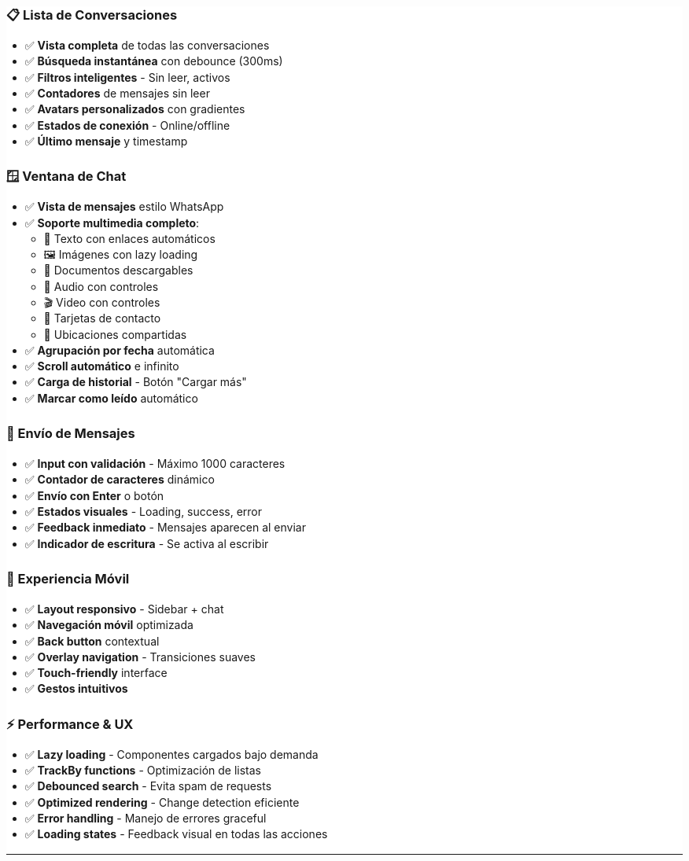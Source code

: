 ### **📋 Lista de Conversaciones**
- ✅ **Vista completa** de todas las conversaciones
- ✅ **Búsqueda instantánea** con debounce (300ms)
- ✅ **Filtros inteligentes** - Sin leer, activos
- ✅ **Contadores** de mensajes sin leer
- ✅ **Avatars personalizados** con gradientes
- ✅ **Estados de conexión** - Online/offline
- ✅ **Último mensaje** y timestamp

### **🪟 Ventana de Chat**
- ✅ **Vista de mensajes** estilo WhatsApp
- ✅ **Soporte multimedia completo**:
  - 📝 Texto con enlaces automáticos
  - 🖼️ Imágenes con lazy loading
  - 📄 Documentos descargables
  - 🎵 Audio con controles
  - 🎬 Video con controles
  - 👤 Tarjetas de contacto
  - 📍 Ubicaciones compartidas
- ✅ **Agrupación por fecha** automática
- ✅ **Scroll automático** e infinito
- ✅ **Carga de historial** - Botón "Cargar más"
- ✅ **Marcar como leído** automático

### **📝 Envío de Mensajes**
- ✅ **Input con validación** - Máximo 1000 caracteres
- ✅ **Contador de caracteres** dinámico
- ✅ **Envío con Enter** o botón
- ✅ **Estados visuales** - Loading, success, error
- ✅ **Feedback inmediato** - Mensajes aparecen al enviar
- ✅ **Indicador de escritura** - Se activa al escribir

### **📱 Experiencia Móvil**
- ✅ **Layout responsivo** - Sidebar + chat
- ✅ **Navegación móvil** optimizada
- ✅ **Back button** contextual
- ✅ **Overlay navigation** - Transiciones suaves
- ✅ **Touch-friendly** interface
- ✅ **Gestos intuitivos**

### **⚡ Performance & UX**
- ✅ **Lazy loading** - Componentes cargados bajo demanda
- ✅ **TrackBy functions** - Optimización de listas
- ✅ **Debounced search** - Evita spam de requests
- ✅ **Optimized rendering** - Change detection eficiente
- ✅ **Error handling** - Manejo de errores graceful
- ✅ **Loading states** - Feedback visual en todas las acciones

---
